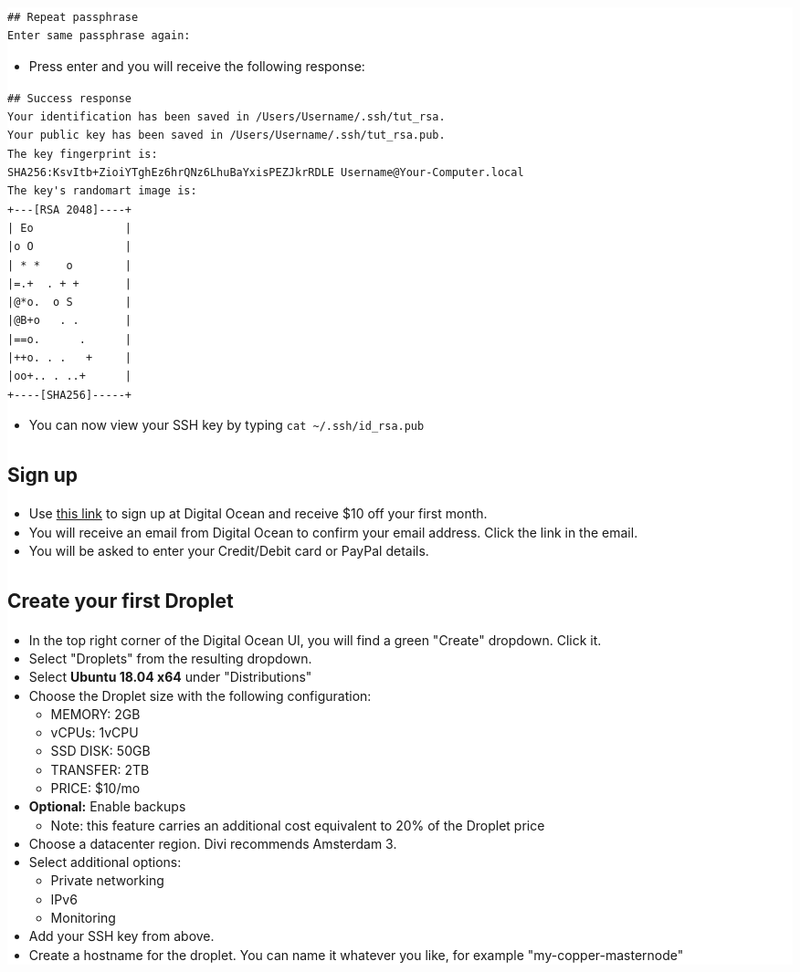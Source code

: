 ```shell
## Repeat passphrase
Enter same passphrase again:
```
* Press enter and you will receive the following response:

```shell
## Success response
Your identification has been saved in /Users/Username/.ssh/tut_rsa.
Your public key has been saved in /Users/Username/.ssh/tut_rsa.pub.
The key fingerprint is:
SHA256:KsvItb+ZioiYTghEz6hrQNz6LhuBaYxisPEZJkrRDLE Username@Your-Computer.local
The key's randomart image is:
+---[RSA 2048]----+
| Eo              |
|o O              |
| * *    o        |
|=.+  . + +       |
|@*o.  o S        |
|@B+o   . .       |
|==o.      .      |
|++o. . .   +     |
|oo+.. . ..+      |
+----[SHA256]-----+
```

* You can now view your SSH key by typing `cat ~/.ssh/id_rsa.pub`

## Sign up

* Use [this link](https://m.do.co/c/b0ee9b6cd62b) to sign up at Digital Ocean and receive $10 off your first month.
* You will receive an email from Digital Ocean to confirm your email address. Click the link in the email.
* You will be asked to enter your Credit/Debit card or PayPal details.

## Create your first Droplet

* In the top right corner of the Digital Ocean UI, you will find a green "Create" dropdown. Click it.
* Select "Droplets" from the resulting dropdown.
* Select **Ubuntu 18.04 x64** under "Distributions"
* Choose the Droplet size with the following configuration:
  * MEMORY: 2GB
  * vCPUs: 1vCPU
  * SSD DISK: 50GB
  * TRANSFER: 2TB
  * PRICE: $10/mo
* **Optional:** Enable backups
  * Note: this feature carries an additional cost equivalent to 20% of the Droplet price
* Choose a datacenter region. Divi recommends Amsterdam 3.
* Select additional options:
  * Private networking
  * IPv6
  * Monitoring
* Add your SSH key from above. 
* Create a hostname for the droplet. You can name it whatever you like, for example "my-copper-masternode"
